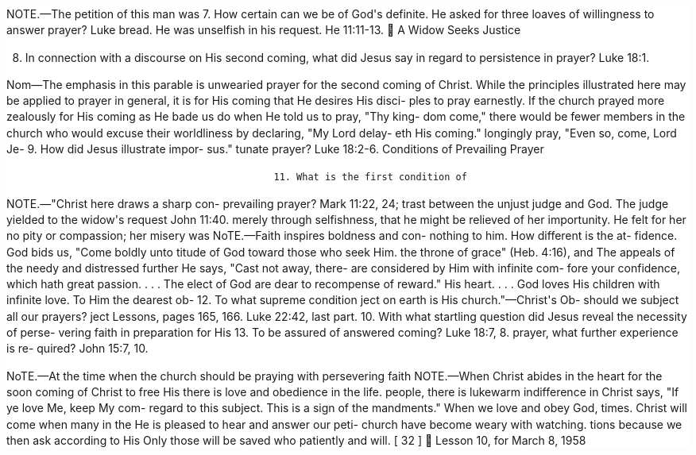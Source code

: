  NOTE.—The petition of this man was              7. How certain can we be of God's
definite. He asked for three loaves of          willingness to answer prayer? Luke
bread. He was unselfish in his request. He      11:11-13.
        A Widow Seeks Justice

  8. In connection with a discourse
on His second coming, what did Jesus
say in regard to persistence in prayer?
Luke 18:1.


  Nom—The emphasis in this parable is
unwearied prayer for the second coming of
Christ. While the principles illustrated here
may be applied to prayer in general, it is
for His coming that He desires His disci-
ples to pray earnestly. If the church prayed
more zealously for His coming as He bade
us do when He told us to pray, "Thy king-
dom come," there would be fewer members
in the church who would excuse their
worldliness by declaring, "My Lord delay-
eth His coming."
                                                 longingly pray, "Even so, come, Lord Je-
  9. How did Jesus illustrate impor-             sus."
tunate prayer? Luke 18:2-6.
                                                     Conditions of Prevailing Prayer

                                                   11. What is the first condition of
   NOTE.—"Christ here draws a sharp con-         prevailing prayer? Mark 11:22, 24;
trast between the unjust judge and God.
The judge yielded to the widow's request         John 11:40.
merely through selfishness, that he might
be relieved of her importunity. He felt for
her no pity or compassion; her misery was          NoTE.—Faith inspires boldness and con-
nothing to him. How different is the at-         fidence. God bids us, "Come boldly unto
titude of God toward those who seek Him.         the throne of grace" (Heb. 4:16), and
The appeals of the needy and distressed          further He says, "Cast not away, there-
are considered by Him with infinite com-         fore your confidence, which hath great
passion. . . . The elect of God are dear to      recompense of reward."
His heart. . . . God loves His children
with infinite love. To Him the dearest ob-         12. To what supreme condition
ject on earth is His church."—Christ's Ob-       should we subject all our prayers?
ject Lessons, pages 165, 166.                    Luke 22:42, last part.
  10. With what startling question
did Jesus reveal the necessity of perse-
vering faith in preparation for His                13. To be assured of answered
coming? Luke 18:7, 8.                            prayer, what further experience is re-
                                                 quired? John 15:7, 10.

  NoTE.—At the time when the church
should be praying with persevering faith           NOTE.—When Christ abides in the heart
for the soon coming of Christ to free His        there is love and obedience in the life.
people, there is lukewarm indifference in        Christ says, "If ye love Me, keep My com-
regard to this subject. This is a sign of the    mandments." When we love and obey God,
times. Christ will come when many in the         He is pleased to hear and answer our peti-
church have become weary with watching.          tions because we then ask according to His
Only those will be saved who patiently and       will.
                                            [ 32 ]
                             Lesson 10, for March 8, 1958
